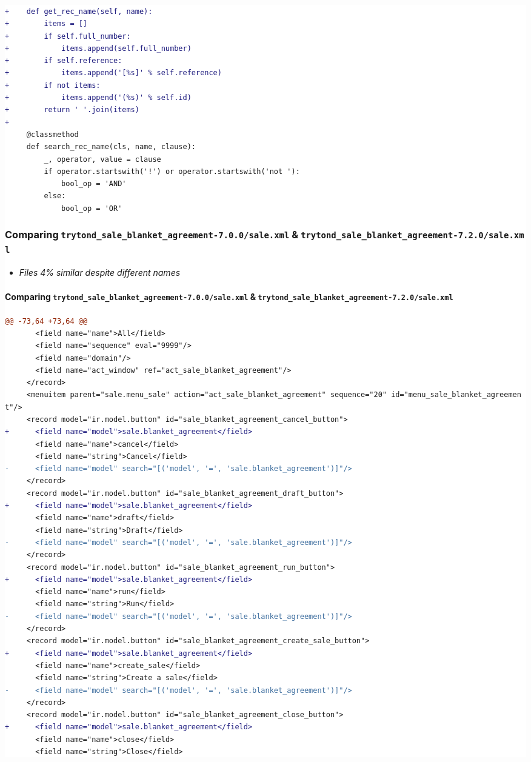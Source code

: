 ```diff
+    def get_rec_name(self, name):
+        items = []
+        if self.full_number:
+            items.append(self.full_number)
+        if self.reference:
+            items.append('[%s]' % self.reference)
+        if not items:
+            items.append('(%s)' % self.id)
+        return ' '.join(items)
+
     @classmethod
     def search_rec_name(cls, name, clause):
         _, operator, value = clause
         if operator.startswith('!') or operator.startswith('not '):
             bool_op = 'AND'
         else:
             bool_op = 'OR'
```

### Comparing `trytond_sale_blanket_agreement-7.0.0/sale.xml` & `trytond_sale_blanket_agreement-7.2.0/sale.xml`

 * *Files 4% similar despite different names*

#### Comparing `trytond_sale_blanket_agreement-7.0.0/sale.xml` & `trytond_sale_blanket_agreement-7.2.0/sale.xml`

```diff
@@ -73,64 +73,64 @@
       <field name="name">All</field>
       <field name="sequence" eval="9999"/>
       <field name="domain"/>
       <field name="act_window" ref="act_sale_blanket_agreement"/>
     </record>
     <menuitem parent="sale.menu_sale" action="act_sale_blanket_agreement" sequence="20" id="menu_sale_blanket_agreement"/>
     <record model="ir.model.button" id="sale_blanket_agreement_cancel_button">
+      <field name="model">sale.blanket_agreement</field>
       <field name="name">cancel</field>
       <field name="string">Cancel</field>
-      <field name="model" search="[('model', '=', 'sale.blanket_agreement')]"/>
     </record>
     <record model="ir.model.button" id="sale_blanket_agreement_draft_button">
+      <field name="model">sale.blanket_agreement</field>
       <field name="name">draft</field>
       <field name="string">Draft</field>
-      <field name="model" search="[('model', '=', 'sale.blanket_agreement')]"/>
     </record>
     <record model="ir.model.button" id="sale_blanket_agreement_run_button">
+      <field name="model">sale.blanket_agreement</field>
       <field name="name">run</field>
       <field name="string">Run</field>
-      <field name="model" search="[('model', '=', 'sale.blanket_agreement')]"/>
     </record>
     <record model="ir.model.button" id="sale_blanket_agreement_create_sale_button">
+      <field name="model">sale.blanket_agreement</field>
       <field name="name">create_sale</field>
       <field name="string">Create a sale</field>
-      <field name="model" search="[('model', '=', 'sale.blanket_agreement')]"/>
     </record>
     <record model="ir.model.button" id="sale_blanket_agreement_close_button">
+      <field name="model">sale.blanket_agreement</field>
       <field name="name">close</field>
       <field name="string">Close</field>
```